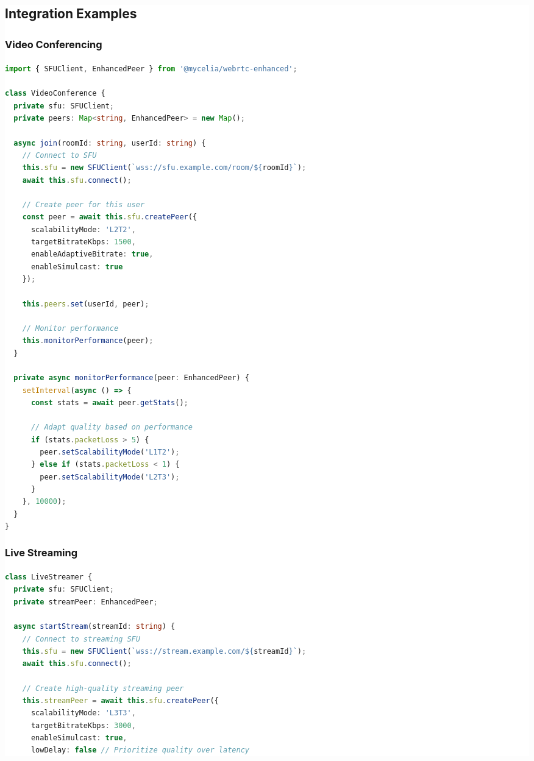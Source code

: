 ## Integration Examples

### Video Conferencing

```typescript
import { SFUClient, EnhancedPeer } from '@mycelia/webrtc-enhanced';

class VideoConference {
  private sfu: SFUClient;
  private peers: Map<string, EnhancedPeer> = new Map();

  async join(roomId: string, userId: string) {
    // Connect to SFU
    this.sfu = new SFUClient(`wss://sfu.example.com/room/${roomId}`);
    await this.sfu.connect();

    // Create peer for this user
    const peer = await this.sfu.createPeer({
      scalabilityMode: 'L2T2',
      targetBitrateKbps: 1500,
      enableAdaptiveBitrate: true,
      enableSimulcast: true
    });

    this.peers.set(userId, peer);

    // Monitor performance
    this.monitorPerformance(peer);
  }

  private async monitorPerformance(peer: EnhancedPeer) {
    setInterval(async () => {
      const stats = await peer.getStats();
      
      // Adapt quality based on performance
      if (stats.packetLoss > 5) {
        peer.setScalabilityMode('L1T2');
      } else if (stats.packetLoss < 1) {
        peer.setScalabilityMode('L2T3');
      }
    }, 10000);
  }
}
```

### Live Streaming

```typescript
class LiveStreamer {
  private sfu: SFUClient;
  private streamPeer: EnhancedPeer;

  async startStream(streamId: string) {
    // Connect to streaming SFU
    this.sfu = new SFUClient(`wss://stream.example.com/${streamId}`);
    await this.sfu.connect();

    // Create high-quality streaming peer
    this.streamPeer = await this.sfu.createPeer({
      scalabilityMode: 'L3T3',
      targetBitrateKbps: 3000,
      enableSimulcast: true,
      lowDelay: false // Prioritize quality over latency
```